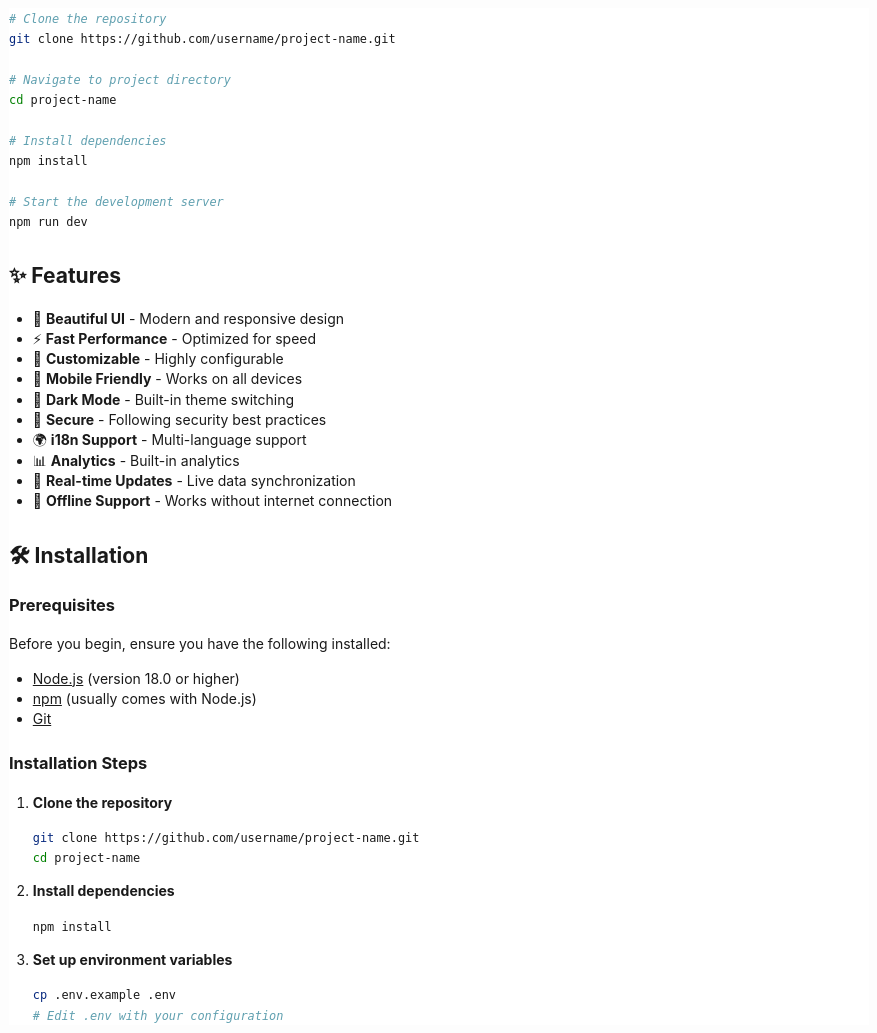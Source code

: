 ```bash
# Clone the repository
git clone https://github.com/username/project-name.git

# Navigate to project directory
cd project-name

# Install dependencies
npm install

# Start the development server
npm run dev
```

## ✨ Features

- 🎨 **Beautiful UI** - Modern and responsive design
- ⚡ **Fast Performance** - Optimized for speed
- 🔧 **Customizable** - Highly configurable
- 📱 **Mobile Friendly** - Works on all devices
- 🌙 **Dark Mode** - Built-in theme switching
- 🔐 **Secure** - Following security best practices
- 🌍 **i18n Support** - Multi-language support
- 📊 **Analytics** - Built-in analytics
- 🔄 **Real-time Updates** - Live data synchronization
- 💾 **Offline Support** - Works without internet connection

## 🛠️ Installation

### Prerequisites

Before you begin, ensure you have the following installed:

- [Node.js](https://nodejs.org/) (version 18.0 or higher)
- [npm](https://www.npmjs.com/) (usually comes with Node.js)
- [Git](https://git-scm.com/)

### Installation Steps

1. **Clone the repository**
   ```bash
   git clone https://github.com/username/project-name.git
   cd project-name
   ```

2. **Install dependencies**
   ```bash
   npm install
   ```

3. **Set up environment variables**
   ```bash
   cp .env.example .env
   # Edit .env with your configuration
   ```
